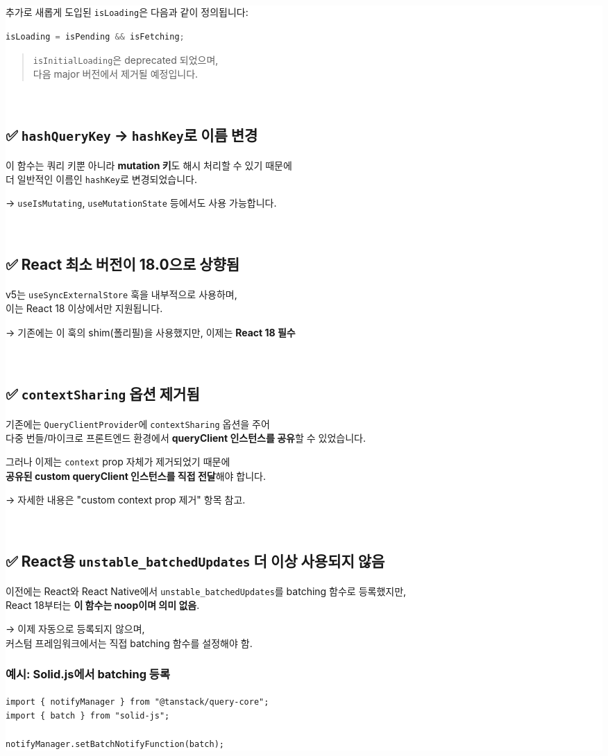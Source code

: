 추가로 새롭게 도입된 `isLoading`은 다음과 같이 정의됩니다:

```ts
isLoading = isPending && isFetching;
```

> `isInitialLoading`은 deprecated 되었으며,  
> 다음 major 버전에서 제거될 예정입니다.

<br>

## ✅ `hashQueryKey` → `hashKey`로 이름 변경

이 함수는 쿼리 키뿐 아니라 **mutation 키**도 해시 처리할 수 있기 때문에  
더 일반적인 이름인 `hashKey`로 변경되었습니다.

→ `useIsMutating`, `useMutationState` 등에서도 사용 가능합니다.

<br>

## ✅ React 최소 버전이 18.0으로 상향됨

v5는 `useSyncExternalStore` 훅을 내부적으로 사용하며,  
이는 React 18 이상에서만 지원됩니다.

→ 기존에는 이 훅의 shim(폴리필)을 사용했지만, 이제는 **React 18 필수**

<br>

## ✅ `contextSharing` 옵션 제거됨

기존에는 `QueryClientProvider`에 `contextSharing` 옵션을 주어  
다중 번들/마이크로 프론트엔드 환경에서 **queryClient 인스턴스를 공유**할 수 있었습니다.

그러나 이제는 `context` prop 자체가 제거되었기 때문에  
**공유된 custom queryClient 인스턴스를 직접 전달**해야 합니다.

→ 자세한 내용은 "custom context prop 제거" 항목 참고.

<br>

## ✅ React용 `unstable_batchedUpdates` 더 이상 사용되지 않음

이전에는 React와 React Native에서 `unstable_batchedUpdates`를 batching 함수로 등록했지만,  
React 18부터는 **이 함수는 noop이며 의미 없음**.

→ 이제 자동으로 등록되지 않으며,  
커스텀 프레임워크에서는 직접 batching 함수를 설정해야 함.

### 예시: Solid.js에서 batching 등록

```tsx
import { notifyManager } from "@tanstack/query-core";
import { batch } from "solid-js";

notifyManager.setBatchNotifyFunction(batch);
```
